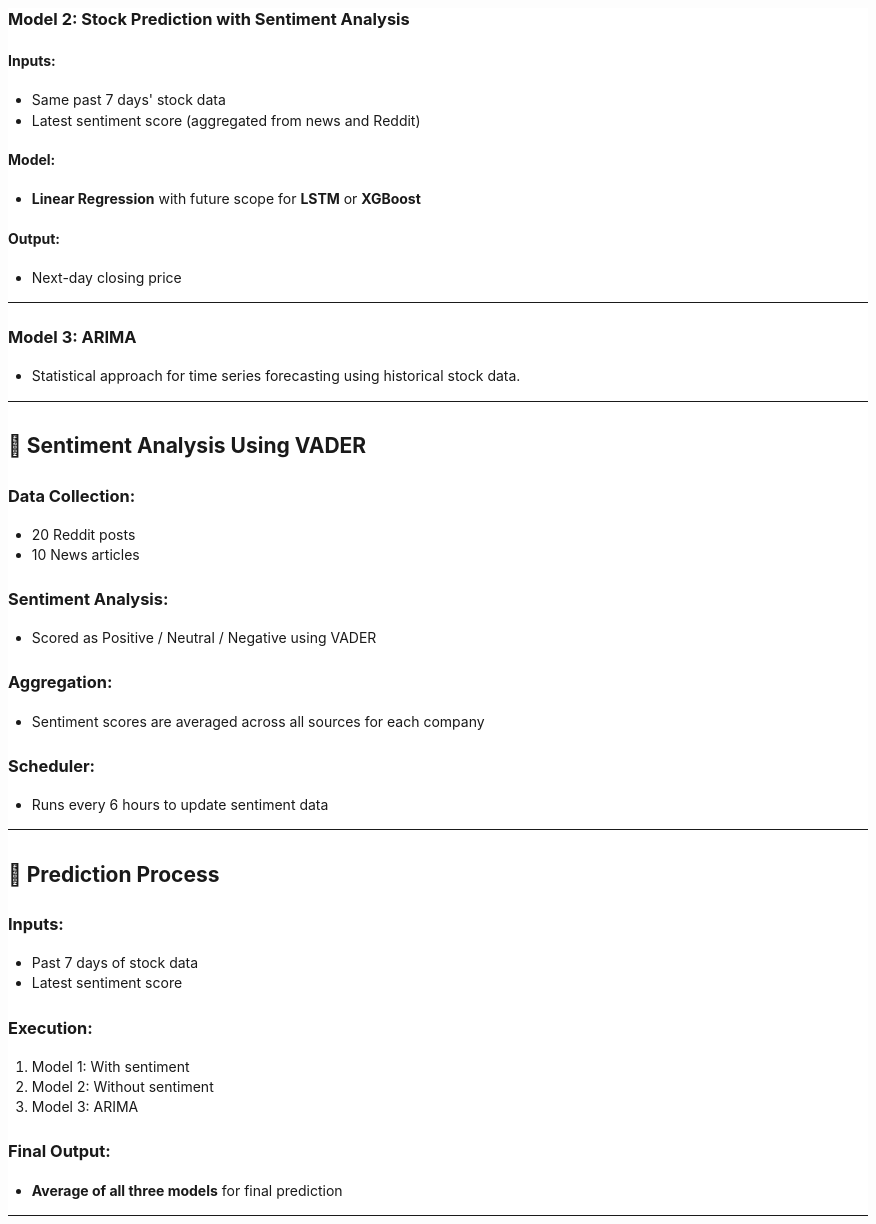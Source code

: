 ### Model 2: Stock Prediction with Sentiment Analysis

#### Inputs:
- Same past 7 days' stock data
- Latest sentiment score (aggregated from news and Reddit)

#### Model:
- **Linear Regression** with future scope for **LSTM** or **XGBoost**

#### Output:
- Next-day closing price

---

### Model 3: ARIMA

- Statistical approach for time series forecasting using historical stock data.

---

## 📝 Sentiment Analysis Using VADER

### Data Collection:
- 20 Reddit posts
- 10 News articles

### Sentiment Analysis:
- Scored as Positive / Neutral / Negative using VADER

### Aggregation:
- Sentiment scores are averaged across all sources for each company

### Scheduler:
- Runs every 6 hours to update sentiment data

---

## 🔮 Prediction Process

### Inputs:
- Past 7 days of stock data
- Latest sentiment score

### Execution:
1. Model 1: With sentiment  
2. Model 2: Without sentiment  
3. Model 3: ARIMA

### Final Output:
- **Average of all three models** for final prediction

---